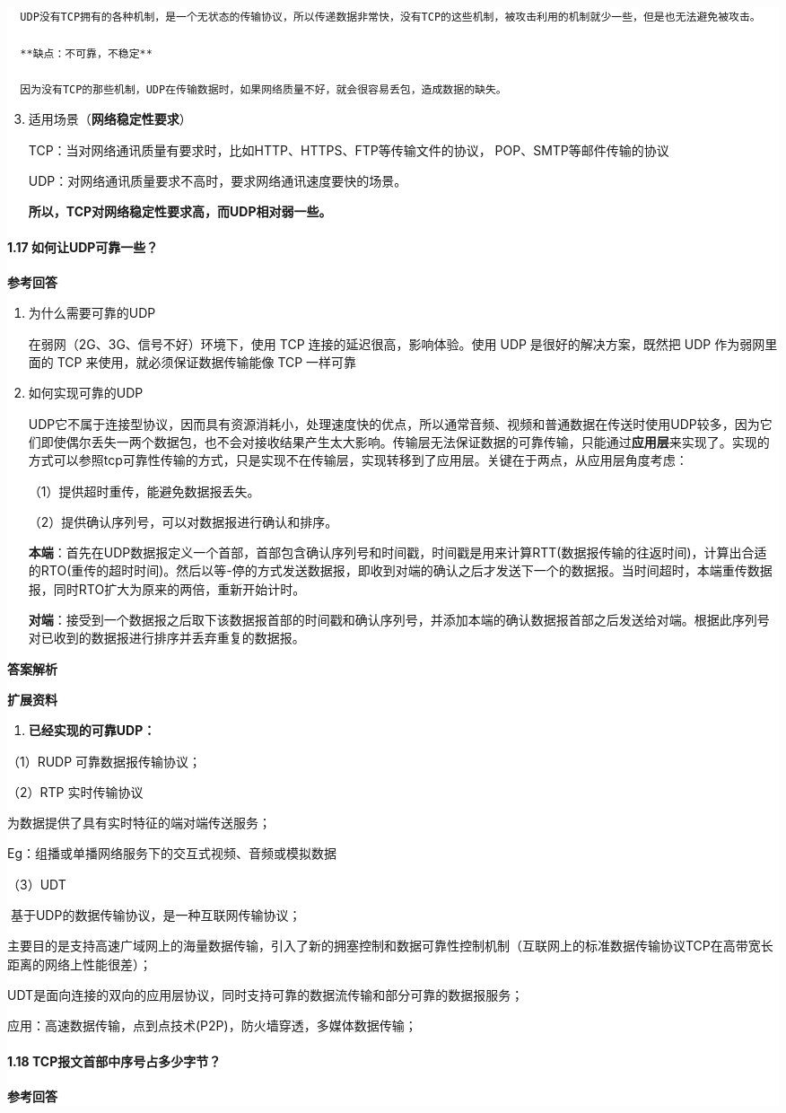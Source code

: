       UDP没有TCP拥有的各种机制，是一个无状态的传输协议，所以传递数据非常快，没有TCP的这些机制，被攻击利用的机制就少一些，但是也无法避免被攻击。

      **缺点：不可靠，不稳定**

      因为没有TCP的那些机制，UDP在传输数据时，如果网络质量不好，就会很容易丢包，造成数据的缺失。

3.  适用场景（**网络稳定性要求**）

      TCP：当对网络通讯质量有要求时，比如HTTP、HTTPS、FTP等传输文件的协议， POP、SMTP等邮件传输的协议

      UDP：对网络通讯质量要求不高时，要求网络通讯速度要快的场景。

      **所以，TCP对网络稳定性要求高，而UDP相对弱一些。**

#### 1.17 如何让UDP可靠一些？

**参考回答**

1.  为什么需要可靠的UDP

      在弱网（2G、3G、信号不好）环境下，使用 TCP 连接的延迟很高，影响体验。使用 UDP 是很好的解决方案，既然把 UDP 作为弱网里面的 TCP 来使用，就必须保证数据传输能像 TCP 一样可靠

2.  如何实现可靠的UDP

      UDP它不属于连接型协议，因而具有资源消耗小，处理速度快的优点，所以通常音频、视频和普通数据在传送时使用UDP较多，因为它们即使偶尔丢失一两个数据包，也不会对接收结果产生太大影响。传输层无法保证数据的可靠传输，只能通过**应用层**来实现了。实现的方式可以参照tcp可靠性传输的方式，只是实现不在传输层，实现转移到了应用层。关键在于两点，从应用层角度考虑：

    （1）提供超时重传，能避免数据报丢失。

    （2）提供确认序列号，可以对数据报进行确认和排序。

       **本端**：首先在UDP数据报定义一个首部，首部包含确认序列号和时间戳，时间戳是用来计算RTT(数据报传输的往返时间)，计算出合适的RTO(重传的超时时间)。然后以等-停的方式发送数据报，即收到对端的确认之后才发送下一个的数据报。当时间超时，本端重传数据报，同时RTO扩大为原来的两倍，重新开始计时。

      **对端**：接受到一个数据报之后取下该数据报首部的时间戳和确认序列号，并添加本端的确认数据报首部之后发送给对端。根据此序列号对已收到的数据报进行排序并丢弃重复的数据报。

**答案解析**

  **扩展资料**

1.  **已经实现的可靠UDP：**

  （1）RUDP 可靠数据报传输协议；

  （2）RTP 实时传输协议

为数据提供了具有实时特征的端对端传送服务；

Eg：组播或单播网络服务下的交互式视频、音频或模拟数据

  （3）UDT

​     基于UDP的数据传输协议，是一种互联网传输协议；

  主要目的是支持高速广域网上的海量数据传输，引入了新的拥塞控制和数据可靠性控制机制（互联网上的标准数据传输协议TCP在高带宽长距离的网络上性能很差）；

   UDT是面向连接的双向的应用层协议，同时支持可靠的数据流传输和部分可靠的数据报服务；

​    应用：高速数据传输，点到点技术(P2P)，防火墙穿透，多媒体数据传输；

#### 1.18 TCP报文首部中序号占多少字节？

**参考回答**
